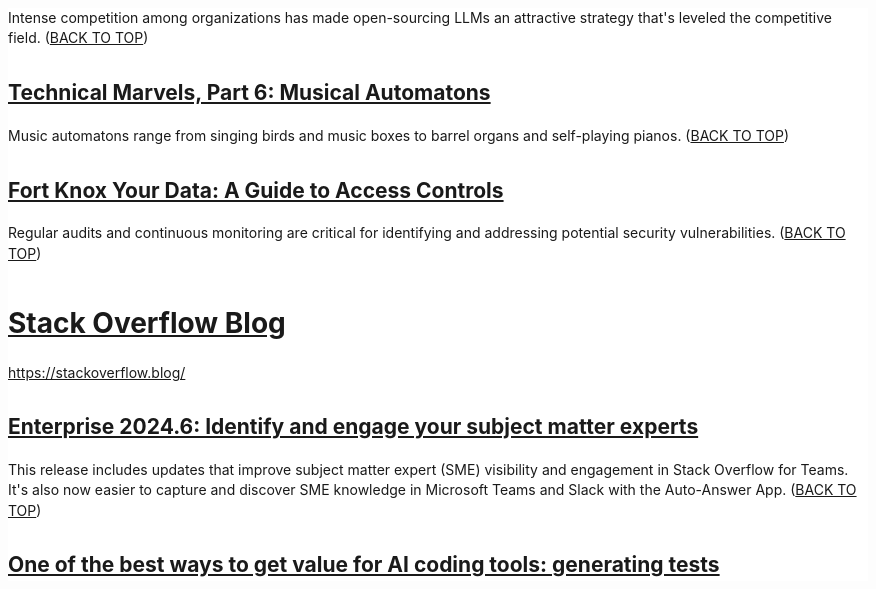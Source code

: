 
Intense competition among organizations has made open-sourcing LLMs an attractive strategy that&#39;s leveled the competitive field.
 ([BACK TO TOP](#toc_74be16979710d4c4e7c6647856088456))


<a name="74be16979710d4c4e7c6647856088456" />

## [Technical Marvels, Part 6: Musical Automatons](https://cacm.acm.org/blogcacm/technical-marvels-part-6-musical-automatons/)


Music automatons range from singing birds and music boxes to barrel organs and self-playing pianos.
 ([BACK TO TOP](#toc_74be16979710d4c4e7c6647856088456))


<a name="d242c7e55dc860daa878b25533eefd00" />

## [Fort Knox Your Data: A Guide to Access Controls](https://cacm.acm.org/blogcacm/fort-knox-your-data-a-guide-to-access-controls/)


Regular audits and continuous monitoring are critical for identifying and addressing potential security vulnerabilities.
 ([BACK TO TOP](#toc_d242c7e55dc860daa878b25533eefd00))



<a name="9ddad477209d95b77c290fbf40ec7626" />

# [Stack Overflow Blog](https://stackoverflow.blog/)

https://stackoverflow.blog/



<a name="4d19744c666d31d833d4ae1be3df39b6" />

## [Enterprise 2024.6: Identify and engage your subject matter experts](https://stackoverflow.blog/2024/09/11/identify-and-engage-subject-matter-experts/)


This release includes updates that improve subject matter expert (SME) visibility and engagement in Stack Overflow for Teams. It&#39;s also now easier to capture and discover SME knowledge in Microsoft Teams and Slack with the Auto-Answer App.
 ([BACK TO TOP](#toc_4d19744c666d31d833d4ae1be3df39b6))


<a name="fd7f1ae69f80473b8c2606c48a129985" />

## [One of the best ways to get value for AI coding tools: generating tests](https://stackoverflow.blog/2024/09/10/gen-ai-llm-create-test-developers-coding-software-code-quality/)
